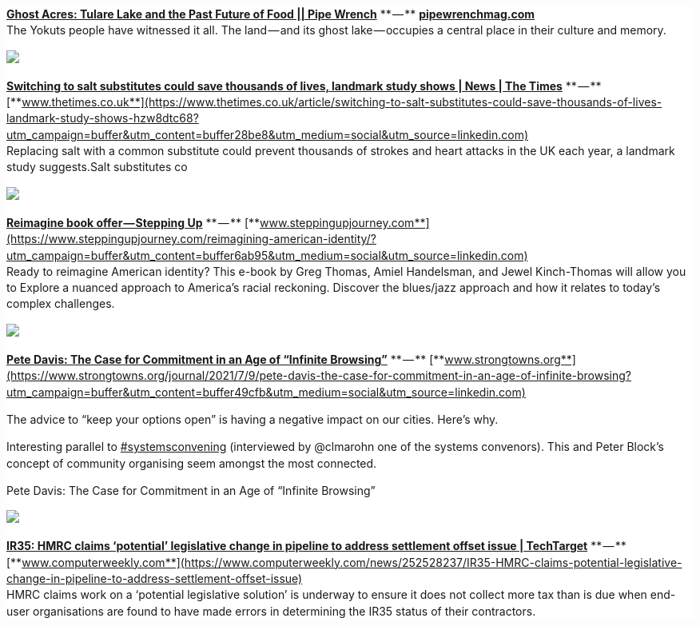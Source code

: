 [**Ghost Acres: Tulare Lake and the Past Future of Food || Pipe Wrench**](https://pipewrenchmag.com/ghost-acres/?utm_campaign=buffer&utm_content=buffer5afaf&utm_medium=social&utm_source=linkedin.com) ** — ** [**pipewrenchmag.com**](https://pipewrenchmag.com/ghost-acres/?utm_campaign=buffer&utm_content=buffer5afaf&utm_medium=social&utm_source=linkedin.com)   
 The Yokuts people have witnessed it all. The land — and its ghost lake — occupies a central place in their culture and memory.

![](https://cdn-images-1.medium.com/proxy/0*a7DxMqcnl4lzTG3M)

[**Switching to salt substitutes could save thousands of lives, landmark study shows | News | The Times**](https://www.thetimes.co.uk/article/switching-to-salt-substitutes-could-save-thousands-of-lives-landmark-study-shows-hzw8dtc68?utm_campaign=buffer&utm_content=buffer28be8&utm_medium=social&utm_source=linkedin.com) ** — ** [**www.thetimes.co.uk**](https://www.thetimes.co.uk/article/switching-to-salt-substitutes-could-save-thousands-of-lives-landmark-study-shows-hzw8dtc68?utm_campaign=buffer&utm_content=buffer28be8&utm_medium=social&utm_source=linkedin.com)   
 Replacing salt with a common substitute could prevent thousands of strokes and heart attacks in the UK each year, a landmark study suggests.Salt substitutes co

![](https://cdn-images-1.medium.com/proxy/0*zj8xkfiAAdO-MvZU)

[**Reimagine book offer — Stepping Up**](https://www.steppingupjourney.com/reimagining-american-identity/?utm_campaign=buffer&utm_content=buffer6ab95&utm_medium=social&utm_source=linkedin.com) ** — ** [**www.steppingupjourney.com**](https://www.steppingupjourney.com/reimagining-american-identity/?utm_campaign=buffer&utm_content=buffer6ab95&utm_medium=social&utm_source=linkedin.com)   
 Ready to reimagine American identity? This e-book by Greg Thomas, Amiel Handelsman, and Jewel Kinch-Thomas will allow you to Explore a nuanced approach to America’s racial reckoning. Discover the blues/jazz approach and how it relates to today’s complex challenges.

![](https://cdn-images-1.medium.com/proxy/0*Gz514Hw4Z1X9sBnA)

[**Pete Davis: The Case for Commitment in an Age of “Infinite Browsing”**](https://www.strongtowns.org/journal/2021/7/9/pete-davis-the-case-for-commitment-in-an-age-of-infinite-browsing?utm_campaign=buffer&utm_content=buffer49cfb&utm_medium=social&utm_source=linkedin.com) ** — ** [**www.strongtowns.org**](https://www.strongtowns.org/journal/2021/7/9/pete-davis-the-case-for-commitment-in-an-age-of-infinite-browsing?utm_campaign=buffer&utm_content=buffer49cfb&utm_medium=social&utm_source=linkedin.com)

The advice to “keep your options open” is having a negative impact on our cities. Here’s why.

Interesting parallel to [#systemsconvening](https://www.linkedin.com/feed/hashtag/?keywords=systemsconvening&highlightedUpdateUrns=urn%3Ali%3Aactivity%3A7007720764053331968) (interviewed by @clmarohn one of the systems convenors). This and Peter Block’s concept of community organising seem amongst the most connected.

Pete Davis: The Case for Commitment in an Age of “Infinite Browsing”

![](https://cdn-images-1.medium.com/proxy/0*cjj5353a6Wt0r9bu)

[**IR35: HMRC claims ‘potential’ legislative change in pipeline to address settlement offset issue | TechTarget**](https://www.computerweekly.com/news/252528237/IR35-HMRC-claims-potential-legislative-change-in-pipeline-to-address-settlement-offset-issue?utm_campaign=Transduction%20-%20leading%20transformation&utm_medium=email&utm_source=Revue%20newsletter) ** — ** [**www.computerweekly.com**](https://www.computerweekly.com/news/252528237/IR35-HMRC-claims-potential-legislative-change-in-pipeline-to-address-settlement-offset-issue)   
 HMRC claims work on a ‘potential legislative solution’ is underway to ensure it does not collect more tax than is due when end-user organisations are found to have made errors in determining the IR35 status of their contractors.
